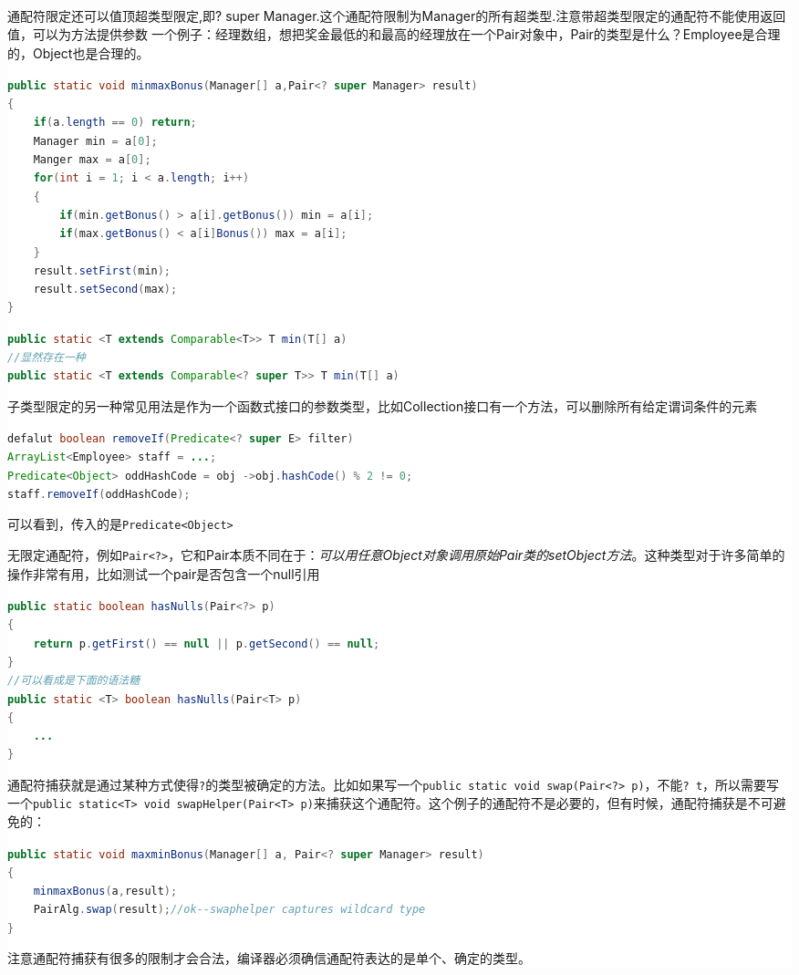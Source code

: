通配符限定还可以值顶超类型限定,即? super Manager.这个通配符限制为Manager的所有超类型.注意带超类型限定的通配符不能使用返回值，可以为方法提供参数
一个例子：经理数组，想把奖金最低的和最高的经理放在一个Pair对象中，Pair的类型是什么？Employee是合理的，Object也是合理的。
```java
public static void minmaxBonus(Manager[] a,Pair<? super Manager> result)
{
    if(a.length == 0) return;
    Manager min = a[0];
    Manger max = a[0];
    for(int i = 1; i < a.length; i++)
    {
        if(min.getBonus() > a[i].getBonus()) min = a[i];
        if(max.getBonus() < a[i]Bonus()) max = a[i];
    }
    result.setFirst(min);
    result.setSecond(max);
}
```

```java
public static <T extends Comparable<T>> T min(T[] a)
//显然存在一种
public static <T extends Comparable<? super T>> T min(T[] a)
```
子类型限定的另一种常见用法是作为一个函数式接口的参数类型，比如Collection接口有一个方法，可以删除所有给定谓词条件的元素
```java
defalut boolean removeIf(Predicate<? super E> filter)
ArrayList<Employee> staff = ...;
Predicate<Object> oddHashCode = obj ->obj.hashCode() % 2 != 0;
staff.removeIf(oddHashCode);
```
可以看到，传入的是`Predicate<Object>`

无限定通配符，例如`Pair<?>`，它和Pair本质不同在于：*可以用任意Object对象调用原始Pair类的setObject方法*。这种类型对于许多简单的操作非常有用，比如测试一个pair是否包含一个null引用
```java
public static boolean hasNulls(Pair<?> p)
{
    return p.getFirst() == null || p.getSecond() == null;
}
//可以看成是下面的语法糖
public static <T> boolean hasNulls(Pair<T> p)
{
    ...
}
```
通配符捕获就是通过某种方式使得`?`的类型被确定的方法。比如如果写一个`public static void swap(Pair<?> p)`，不能`? t`，所以需要写一个`public static<T> void swapHelper(Pair<T> p)`来捕获这个通配符。这个例子的通配符不是必要的，但有时候，通配符捕获是不可避免的：
```java
public static void maxminBonus(Manager[] a, Pair<? super Manager> result)
{
    minmaxBonus(a,result);
    PairAlg.swap(result);//ok--swaphelper captures wildcard type
}
```
注意通配符捕获有很多的限制才会合法，编译器必须确信通配符表达的是单个、确定的类型。
